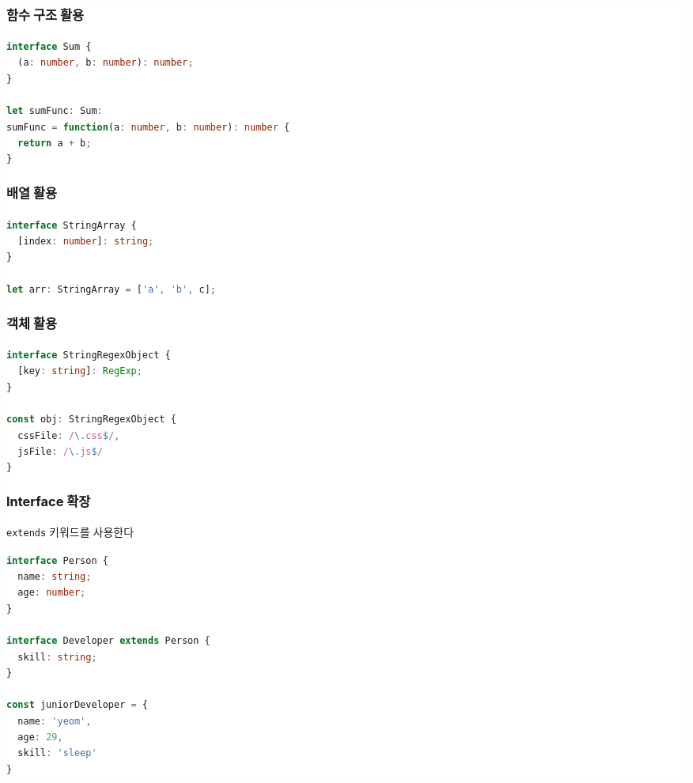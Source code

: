 ### 함수 구조 활용 

```typescript
interface Sum {
  (a: number, b: number): number;
}

let sumFunc: Sum: 
sumFunc = function(a: number, b: number): number {
  return a + b;
}
```

### 배열 활용

```typescript
interface StringArray {
  [index: number]: string;
}

let arr: StringArray = ['a', 'b', c];
```

### 객체 활용

```typescript
interface StringRegexObject {
  [key: string]: RegExp;
}

const obj: StringRegexObject {
  cssFile: /\.css$/,
  jsFile: /\.js$/
}
```

### Interface 확장

`extends` 키워드를 사용한다

```typescript
interface Person {
  name: string;
  age: number;
}

interface Developer extends Person {
  skill: string;
}

const juniorDeveloper = {
  name: 'yeom',
  age: 29,
  skill: 'sleep'
}
```
